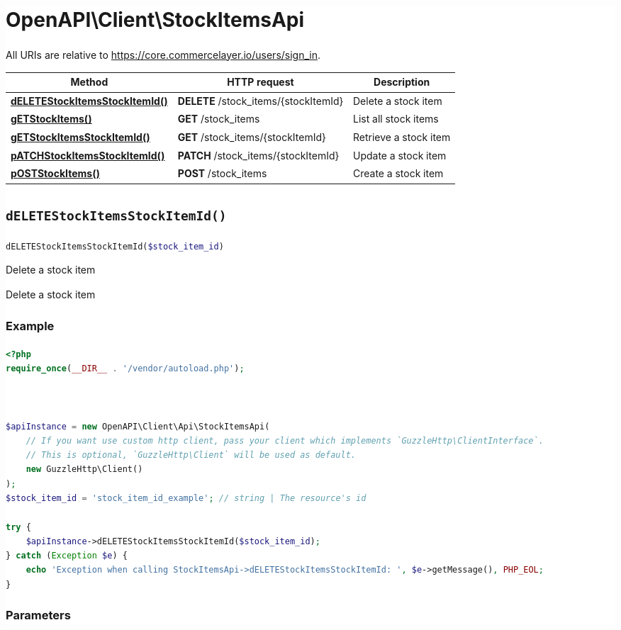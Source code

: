 # OpenAPI\Client\StockItemsApi

All URIs are relative to https://core.commercelayer.io/users/sign_in.

Method | HTTP request | Description
------------- | ------------- | -------------
[**dELETEStockItemsStockItemId()**](StockItemsApi.md#dELETEStockItemsStockItemId) | **DELETE** /stock_items/{stockItemId} | Delete a stock item
[**gETStockItems()**](StockItemsApi.md#gETStockItems) | **GET** /stock_items | List all stock items
[**gETStockItemsStockItemId()**](StockItemsApi.md#gETStockItemsStockItemId) | **GET** /stock_items/{stockItemId} | Retrieve a stock item
[**pATCHStockItemsStockItemId()**](StockItemsApi.md#pATCHStockItemsStockItemId) | **PATCH** /stock_items/{stockItemId} | Update a stock item
[**pOSTStockItems()**](StockItemsApi.md#pOSTStockItems) | **POST** /stock_items | Create a stock item


## `dELETEStockItemsStockItemId()`

```php
dELETEStockItemsStockItemId($stock_item_id)
```

Delete a stock item

Delete a stock item

### Example

```php
<?php
require_once(__DIR__ . '/vendor/autoload.php');



$apiInstance = new OpenAPI\Client\Api\StockItemsApi(
    // If you want use custom http client, pass your client which implements `GuzzleHttp\ClientInterface`.
    // This is optional, `GuzzleHttp\Client` will be used as default.
    new GuzzleHttp\Client()
);
$stock_item_id = 'stock_item_id_example'; // string | The resource's id

try {
    $apiInstance->dELETEStockItemsStockItemId($stock_item_id);
} catch (Exception $e) {
    echo 'Exception when calling StockItemsApi->dELETEStockItemsStockItemId: ', $e->getMessage(), PHP_EOL;
}
```

### Parameters
